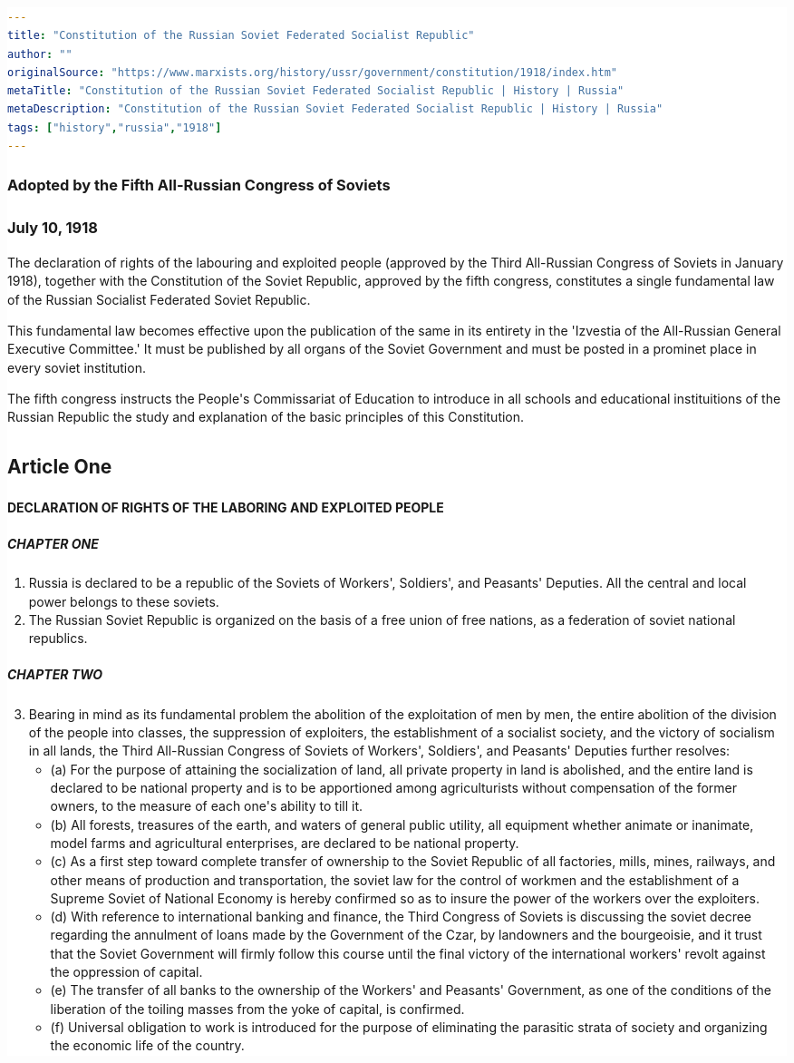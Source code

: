 ```yaml
---
title: "Constitution of the Russian Soviet Federated Socialist Republic"
author: ""
originalSource: "https://www.marxists.org/history/ussr/government/constitution/1918/index.htm"
metaTitle: "Constitution of the Russian Soviet Federated Socialist Republic | History | Russia"
metaDescription: "Constitution of the Russian Soviet Federated Socialist Republic | History | Russia"
tags: ["history","russia","1918"]
---
```


### Adopted by the Fifth All-Russian Congress of Soviets
### July 10, 1918

The declaration of rights of the labouring and exploited people (approved by the Third All-Russian Congress of Soviets in January 1918), together with the Constitution of the Soviet Republic, approved by the fifth congress, constitutes a single fundamental law of the Russian Socialist Federated Soviet Republic.

This fundamental law becomes effective upon the publication of the same in its entirety in the 'Izvestia of the All-Russian General Executive Committee.' It must be published by all organs of the Soviet Government and must be posted in a prominet place in every soviet institution.

The fifth congress instructs the People's Commissariat of Education to introduce in all schools and educational instituitions of the Russian Republic the study and explanation of the basic principles of this Constitution. 

## Article One
#### DECLARATION OF RIGHTS OF THE LABORING AND EXPLOITED PEOPLE

##### CHAPTER ONE

1. Russia is declared to be a republic of the Soviets of Workers', Soldiers', and Peasants' Deputies. All the central and local power belongs to these soviets.
2. The Russian Soviet Republic is organized on the basis of a free union of free nations, as a federation of soviet national republics.


##### CHAPTER TWO

3. Bearing in mind as its fundamental problem the abolition of the exploitation of men by men, the entire abolition of the division of the people into classes, the suppression of exploiters, the establishment of a socialist society, and the victory of socialism in all lands, the Third All-Russian Congress of Soviets of Workers', Soldiers', and Peasants' Deputies further resolves:
    * (a) For the purpose of attaining the socialization of land, all private property in land is abolished, and the entire land is declared to be national property and is to be apportioned among agriculturists without compensation of the former owners, to the measure of each one's ability to till it.
    * (b) All forests, treasures of the earth, and waters of general public utility, all equipment whether animate or inanimate, model farms and agricultural enterprises, are declared to be national property.
    * (c) As a first step toward complete transfer of ownership to the Soviet Republic of all factories, mills, mines, railways, and other means of production and transportation, the soviet law for the control of workmen and the establishment of a Supreme Soviet of National Economy is hereby confirmed so as to insure the power of the workers over the exploiters.
    * (d) With reference to international banking and finance, the Third Congress of Soviets is discussing the soviet decree regarding the annulment of loans made by the Government of the Czar, by landowners and the bourgeoisie, and it trust that the Soviet Government will firmly follow this course until the final victory of the international workers' revolt against the oppression of capital.
    * (e) The transfer of all banks to the ownership of the Workers' and Peasants' Government, as one of the conditions of the liberation of the toiling masses from the yoke of capital, is confirmed.
    * (f) Universal obligation to work is introduced for the purpose of eliminating the parasitic strata of society and organizing the economic life of the country.